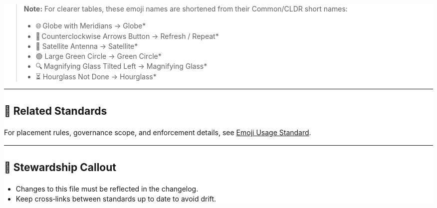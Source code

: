 > **Note:** For clearer tables, these emoji names are shortened from their Common/CLDR short names:
>
> - 🌐 Globe with Meridians → Globe*
> - 🔄 Counterclockwise Arrows Button → Refresh / Repeat*
> - 📡 Satellite Antenna → Satellite*
> - 🟢 Large Green Circle → Green Circle*
> - 🔍 Magnifying Glass Tilted Left → Magnifying Glass*
> - ⏳ Hourglass Not Done → Hourglass*

---

## 🔗 Related Standards

For placement rules, governance scope, and enforcement details, see [Emoji Usage Standard](./emoji.md).

---

## 🧭 Stewardship Callout

- Changes to this file must be reflected in the changelog.
- Keep cross‑links between standards up to date to avoid drift.
